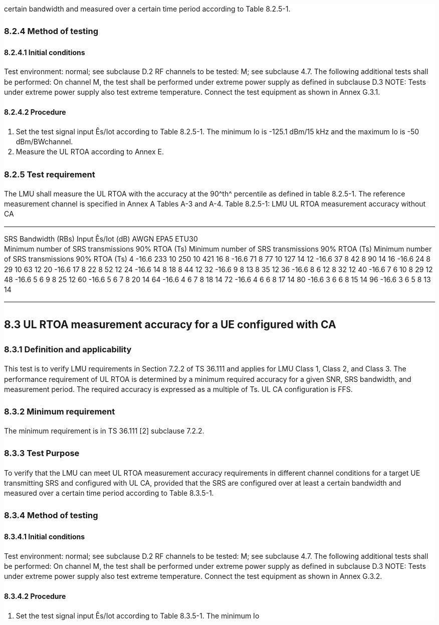 certain bandwidth and measured over a certain time period according to Table
8.2.5-1.
### 8.2.4 Method of testing
#### 8.2.4.1 Initial conditions
Test environment: normal; see subclause D.2
RF channels to be tested: M; see subclause 4.7.
The following additional tests shall be performed:
On channel M, the test shall be performed under extreme power supply as
defined in subclause D.3
NOTE: Tests under extreme power supply also test extreme temperature.
Connect the test equipment as shown in Annex G.3.1.
#### 8.2.4.2 Procedure
1) Set the test signal input Ês/Iot according to Table 8.2.5-1. The minimum Io
is -125.1 dBm/15 kHz and the maximum Io is -50 dBm/BWchannel.
2) Measure the UL RTOA according to Annex E.
### 8.2.5 Test requirement
The LMU shall measure the UL RTOA with the accuracy at the 90^th^ percentile
as defined in table 8.2.5-1. The reference measurement channel is specified in
Annex A Tables A-3 and A-4.
Table 8.2.5-1: LMU UL RTOA measurement accuracy without CA
* * *
SRS Bandwidth (RBs) Input Ês/Iot (dB) AWGN EPA5 ETU30  
Minimum number of SRS transmissions 90% RTOA (Ts) Minimum number of SRS
transmissions 90% RTOA (Ts) Minimum number of SRS transmissions 90% RTOA (Ts)
4 -16.6 233 10 250 10 421 16 8 -16.6 71 8 77 10 127 14 12 -16.6 37 8 42 8 90
14 16 -16.6 24 8 29 10 63 12 20 -16.6 17 8 22 8 52 12 24 -16.6 14 8 18 8 44 12
32 -16.6 9 8 13 8 35 12 36 -16.6 8 6 12 8 32 12 40 -16.6 7 6 10 8 29 12 48
-16.6 5 6 9 8 25 12 60 -16.6 5 6 7 8 20 14 64 -16.6 4 6 7 8 18 14 72 -16.6 4 6
6 8 17 14 80 -16.6 3 6 6 8 15 14 96 -16.6 3 6 5 8 13 14
* * *
## 8.3 UL RTOA measurement accuracy for a UE configured with CA
### 8.3.1 Definition and applicability
This test is to verify LMU requirements in Section 7.2.2 of TS 36.111 and
applies for LMU Class 1, Class 2, and Class 3.
The performance requirement of UL RTOA is determined by a minimum required
accuracy for a given SNR, SRS bandwidth, and measurement period. The required
accuracy is expressed as a multiple of Ts.
UL CA configuration is FFS.
### 8.3.2 Minimum requirement
The minimum requirement is in TS 36.111 [2] subclause 7.2.2.
### 8.3.3 Test Purpose
To verify that the LMU can meet UL RTOA measurement accuracy requirements in
different channel conditions for a target UE transmitting SRS and configured
with UL CA, provided that the SRS are configured over at least a certain
bandwidth and measured over a certain time period according to Table 8.3.5-1.
### 8.3.4 Method of testing
#### 8.3.4.1 Initial conditions
Test environment: normal; see subclause D.2
RF channels to be tested: M; see subclause 4.7.
The following additional tests shall be performed:
On channel M, the test shall be performed under extreme power supply as
defined in subclause D.3
NOTE: Tests under extreme power supply also test extreme temperature.
Connect the test equipment as shown in Annex G.3.2.
#### 8.3.4.2 Procedure
1) Set the test signal input Ês/Iot according to Table 8.3.5-1. The minimum Io